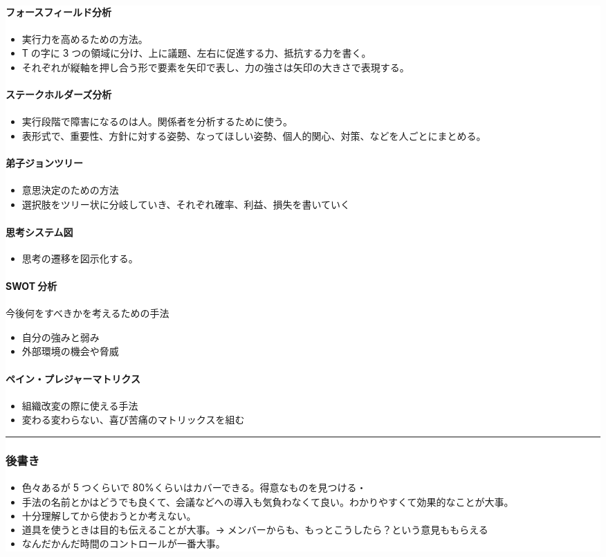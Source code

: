 #### フォースフィールド分析

- 実行力を高めるための方法。
- T の字に 3 つの領域に分け、上に議題、左右に促進する力、抵抗する力を書く。
- それぞれが縦軸を押し合う形で要素を矢印で表し、力の強さは矢印の大きさで表現する。

#### ステークホルダーズ分析

- 実行段階で障害になるのは人。関係者を分析するために使う。
- 表形式で、重要性、方針に対する姿勢、なってほしい姿勢、個人的関心、対策、などを人ごとにまとめる。

#### 弟子ジョンツリー

- 意思決定のための方法
- 選択肢をツリー状に分岐していき、それぞれ確率、利益、損失を書いていく

#### 思考システム図

- 思考の遷移を図示化する。

#### SWOT 分析

今後何をすべきかを考えるための手法

- 自分の強みと弱み
- 外部環境の機会や脅威

#### ペイン・プレジャーマトリクス

- 組織改変の際に使える手法
- 変わる変わらない、喜び苦痛のマトリックスを組む

---

### 後書き

- 色々あるが 5 つくらいで 80%くらいはカバーできる。得意なものを見つける・
- 手法の名前とかはどうでも良くて、会議などへの導入も気負わなくて良い。わかりやすくて効果的なことが大事。
- 十分理解してから使おうとか考えない。
- 道具を使うときは目的も伝えることが大事。→ メンバーからも、もっとこうしたら？という意見ももらえる
- なんだかんだ時間のコントロールが一番大事。
